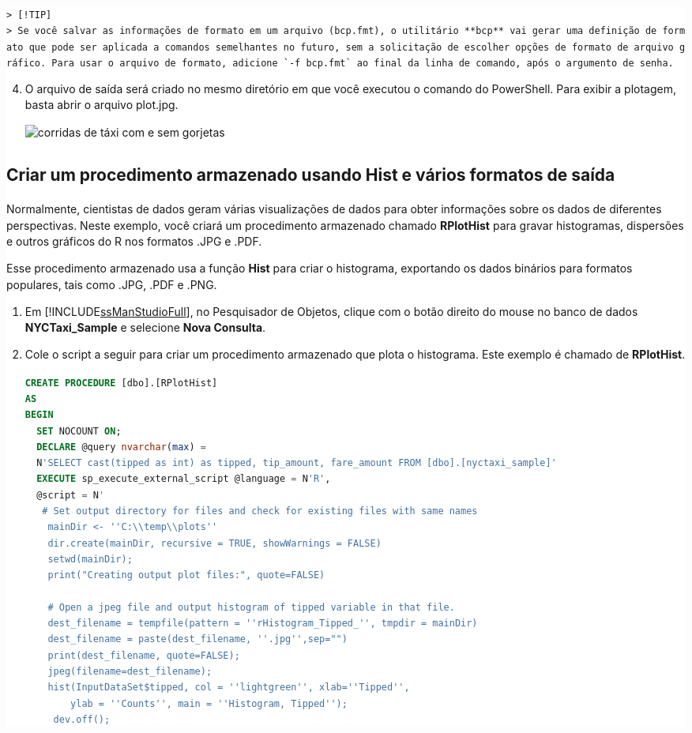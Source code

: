     > [!TIP]
    > Se você salvar as informações de formato em um arquivo (bcp.fmt), o utilitário **bcp** vai gerar uma definição de formato que pode ser aplicada a comandos semelhantes no futuro, sem a solicitação de escolher opções de formato de arquivo gráfico. Para usar o arquivo de formato, adicione `-f bcp.fmt` ao final da linha de comando, após o argumento de senha.
  
4.  O arquivo de saída será criado no mesmo diretório em que você executou o comando do PowerShell. Para exibir a plotagem, basta abrir o arquivo plot.jpg.
  
    ![corridas de táxi com e sem gorjetas](media/rsql-devtut-tippedornot.jpg "corridas de táxi com e sem gorjetas")  
  
## <a name="create-a-stored-procedure-using-hist-and-multiple-output-formats"></a>Criar um procedimento armazenado usando Hist e vários formatos de saída

Normalmente, cientistas de dados geram várias visualizações de dados para obter informações sobre os dados de diferentes perspectivas. Neste exemplo, você criará um procedimento armazenado chamado **RPlotHist** para gravar histogramas, dispersões e outros gráficos do R nos formatos .JPG e .PDF.

Esse procedimento armazenado usa a função **Hist** para criar o histograma, exportando os dados binários para formatos populares, tais como .JPG, .PDF e .PNG. 

1. Em [!INCLUDE[ssManStudioFull](../../includes/ssmanstudiofull-md.md)], no Pesquisador de Objetos, clique com o botão direito do mouse no banco de dados **NYCTaxi_Sample** e selecione **Nova Consulta**.

2. Cole o script a seguir para criar um procedimento armazenado que plota o histograma. Este exemplo é chamado de **RPlotHist**.
  
    ```sql
    CREATE PROCEDURE [dbo].[RPlotHist]  
    AS  
    BEGIN  
      SET NOCOUNT ON;  
      DECLARE @query nvarchar(max) =  
      N'SELECT cast(tipped as int) as tipped, tip_amount, fare_amount FROM [dbo].[nyctaxi_sample]'  
      EXECUTE sp_execute_external_script @language = N'R',  
      @script = N'  
       # Set output directory for files and check for existing files with same names   
        mainDir <- ''C:\\temp\\plots''  
        dir.create(mainDir, recursive = TRUE, showWarnings = FALSE)  
        setwd(mainDir);  
        print("Creating output plot files:", quote=FALSE)
        
        # Open a jpeg file and output histogram of tipped variable in that file.  
        dest_filename = tempfile(pattern = ''rHistogram_Tipped_'', tmpdir = mainDir)  
        dest_filename = paste(dest_filename, ''.jpg'',sep="")  
        print(dest_filename, quote=FALSE);  
        jpeg(filename=dest_filename);  
        hist(InputDataSet$tipped, col = ''lightgreen'', xlab=''Tipped'',   
            ylab = ''Counts'', main = ''Histogram, Tipped'');  
         dev.off();  
